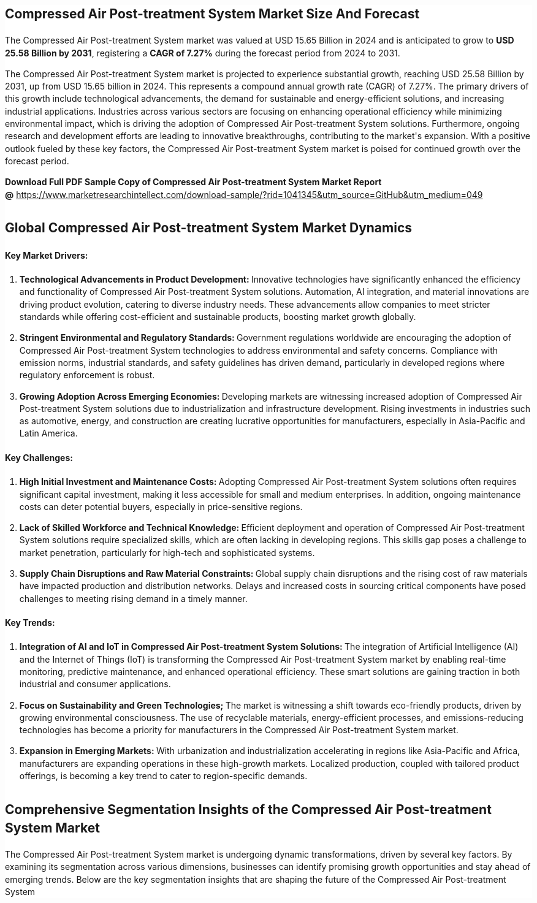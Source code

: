 <h2>Compressed Air Post-treatment System Market Size And Forecast</h2><p>The Compressed Air Post-treatment System market was valued at USD 15.65 Billion in 2024 and is anticipated to grow to <strong>USD 25.58 Billion by 2031</strong>, registering a <strong>CAGR of 7.27%</strong> during the forecast period from 2024 to 2031.</p><p>The Compressed Air Post-treatment System market is projected to experience substantial growth, reaching USD 25.58 Billion by 2031, up from USD 15.65 billion in 2024. This represents a compound annual growth rate (CAGR) of 7.27%. The primary drivers of this growth include technological advancements, the demand for sustainable and energy-efficient solutions, and increasing industrial applications. Industries across various sectors are focusing on enhancing operational efficiency while minimizing environmental impact, which is driving the adoption of Compressed Air Post-treatment System solutions. Furthermore, ongoing research and development efforts are leading to innovative breakthroughs, contributing to the market's expansion. With a positive outlook fueled by these key factors, the Compressed Air Post-treatment System market is poised for continued growth over the forecast period.</p><p><strong>Download Full PDF Sample Copy of Compressed Air Post-treatment System Market Report @</strong>&nbsp;<a href="https://www.marketresearchintellect.com/download-sample/?rid=1041345&amp;utm_source=GitHub&amp;utm_medium=049">https://www.marketresearchintellect.com/download-sample/?rid=1041345&amp;utm_source=GitHub&amp;utm_medium=049</a></p><h2>Global Compressed Air Post-treatment System Market Dynamics</h2><h4><strong>Key Market Drivers:</strong></h4><ol><li><p><strong>Technological Advancements in Product Development:&nbsp;</strong>Innovative technologies have significantly enhanced the efficiency and functionality of Compressed Air Post-treatment System solutions. Automation, AI integration, and material innovations are driving product evolution, catering to diverse industry needs. These advancements allow companies to meet stricter standards while offering cost-efficient and sustainable products, boosting market growth globally.</p></li><li><p><strong>Stringent Environmental and Regulatory Standards:&nbsp;</strong>Government regulations worldwide are encouraging the adoption of Compressed Air Post-treatment System technologies to address environmental and safety concerns. Compliance with emission norms, industrial standards, and safety guidelines has driven demand, particularly in developed regions where regulatory enforcement is robust.</p></li><li><p><strong>Growing Adoption Across Emerging Economies:&nbsp;</strong>Developing markets are witnessing increased adoption of Compressed Air Post-treatment System solutions due to industrialization and infrastructure development. Rising investments in industries such as automotive, energy, and construction are creating lucrative opportunities for manufacturers, especially in Asia-Pacific and Latin America.</p></li></ol><h4><strong>Key Challenges:</strong></h4><ol><li><p><strong>High Initial Investment and Maintenance Costs:&nbsp;</strong>Adopting Compressed Air Post-treatment System solutions often requires significant capital investment, making it less accessible for small and medium enterprises. In addition, ongoing maintenance costs can deter potential buyers, especially in price-sensitive regions.</p></li><li><p><strong>Lack of Skilled Workforce and Technical Knowledge:&nbsp;</strong>Efficient deployment and operation of Compressed Air Post-treatment System solutions require specialized skills, which are often lacking in developing regions. This skills gap poses a challenge to market penetration, particularly for high-tech and sophisticated systems.</p></li><li><p><strong>Supply Chain Disruptions and Raw Material Constraints:&nbsp;</strong>Global supply chain disruptions and the rising cost of raw materials have impacted production and distribution networks. Delays and increased costs in sourcing critical components have posed challenges to meeting rising demand in a timely manner.</p></li></ol><h4><strong>Key Trends:</strong></h4><ol><li><p><strong>Integration of AI and IoT in Compressed Air Post-treatment System Solutions:&nbsp;</strong>The integration of Artificial Intelligence (AI) and the Internet of Things (IoT) is transforming the Compressed Air Post-treatment System market by enabling real-time monitoring, predictive maintenance, and enhanced operational efficiency. These smart solutions are gaining traction in both industrial and consumer applications.</p></li><li><p><strong>Focus on Sustainability and Green Technologies;&nbsp;</strong>The market is witnessing a shift towards eco-friendly products, driven by growing environmental consciousness. The use of recyclable materials, energy-efficient processes, and emissions-reducing technologies has become a priority for manufacturers in the Compressed Air Post-treatment System market.</p></li><li><p><strong>Expansion in Emerging Markets:&nbsp;</strong>With urbanization and industrialization accelerating in regions like Asia-Pacific and Africa, manufacturers are expanding operations in these high-growth markets. Localized production, coupled with tailored product offerings, is becoming a key trend to cater to region-specific demands.</p></li></ol><div class="article-main__content" data-test-id="publishing-text-block"><h2>Comprehensive Segmentation Insights of the Compressed Air Post-treatment System Market</h2><p>The Compressed Air Post-treatment System market is undergoing dynamic transformations, driven by several key factors. By examining its segmentation across various dimensions, businesses can identify promising growth opportunities and stay ahead of emerging trends. Below are the key segmentation insights that are shaping the future of the Compressed Air Post-treatment System